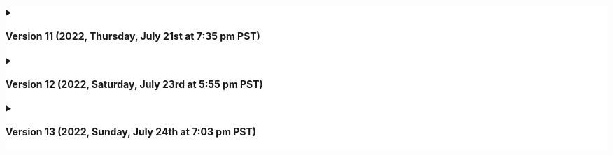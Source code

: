 </details>

<details><summary><p lang="en"><b>Version 11 (2022, Thursday, July 21st at 7:35 pm PST)</b></p></summary></details>

<details><summary><p lang="en"><b>Version 12 (2022, Saturday, July 23rd at 5:55 pm PST)</b></p></summary></details>

<details><summary><p lang="en"><b>Version 13 (2022, Sunday, July 24th at 7:03 pm PST)</b></p></summary>

**This version was made by:** [`@seanpm2001`](https://github.com/seanpm2001/)

[View this version separately](/Seasons/2/!OldVersions/README/English/USA/README_V13.md)

> Changes:

- [x] Gave notes on the current day of activity
- [x] Updated the notes section
- - [x] Added the July 24th notes section
- - [x] Updated the notes overview section
- [x] Updated the main table
- - [x] Added July 24th data to the table
- [x] Updated the file info section
- [x] Updated the file history section
- [ ] No other changes in version 13
